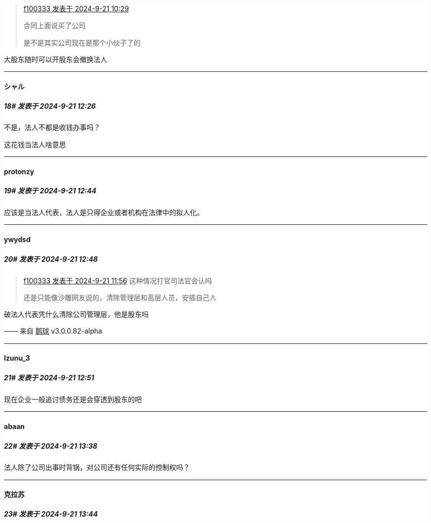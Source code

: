 <blockquote><a href="httphttps://bbs.saraba1st.com/2b/forum.php?mod=redirect&amp;goto=findpost&amp;pid=66263001&amp;ptid=2200198" target="_blank">f100333 发表于 2024-9-21 10:29</a>

合同上面说买了公司

是不是其实公司现在是那个小伙子了的</blockquote>
大股东随时可以开股东会撤换法人

*****

####  シャル  
##### 18#       发表于 2024-9-21 12:26

不是，法人不都是收钱办事吗？

这花钱当法人啥意思

*****

####  protonzy  
##### 19#       发表于 2024-9-21 12:44

应该是当法人代表，法人是只得企业或者机构在法律中的拟人化。

*****

####  ywydsd  
##### 20#       发表于 2024-9-21 12:48

<blockquote><a href="httphttps://bbs.saraba1st.com/2b/forum.php?mod=redirect&amp;goto=findpost&amp;pid=66263543&amp;ptid=2200198" target="_blank">f100333 发表于 2024-9-21 11:56</a>
这种情况打官司法官会认吗

还是只能像沙雕网友说的，清除管理层和高层人员，安插自己人</blockquote>
破法人代表凭什么清除公司管理层，他是股东吗

—— 来自 [鹅球](https://www.pgyer.com/xfPejhuq) v3.0.0.82-alpha

*****

####  Izunu_3  
##### 21#       发表于 2024-9-21 12:51

现在企业一般追讨债务还是会穿透到股东的吧

*****

####  abaan  
##### 22#       发表于 2024-9-21 13:38

法人除了公司出事时背锅，对公司还有任何实际的控制权吗？

*****

####  克拉苏  
##### 23#       发表于 2024-9-21 13:44
